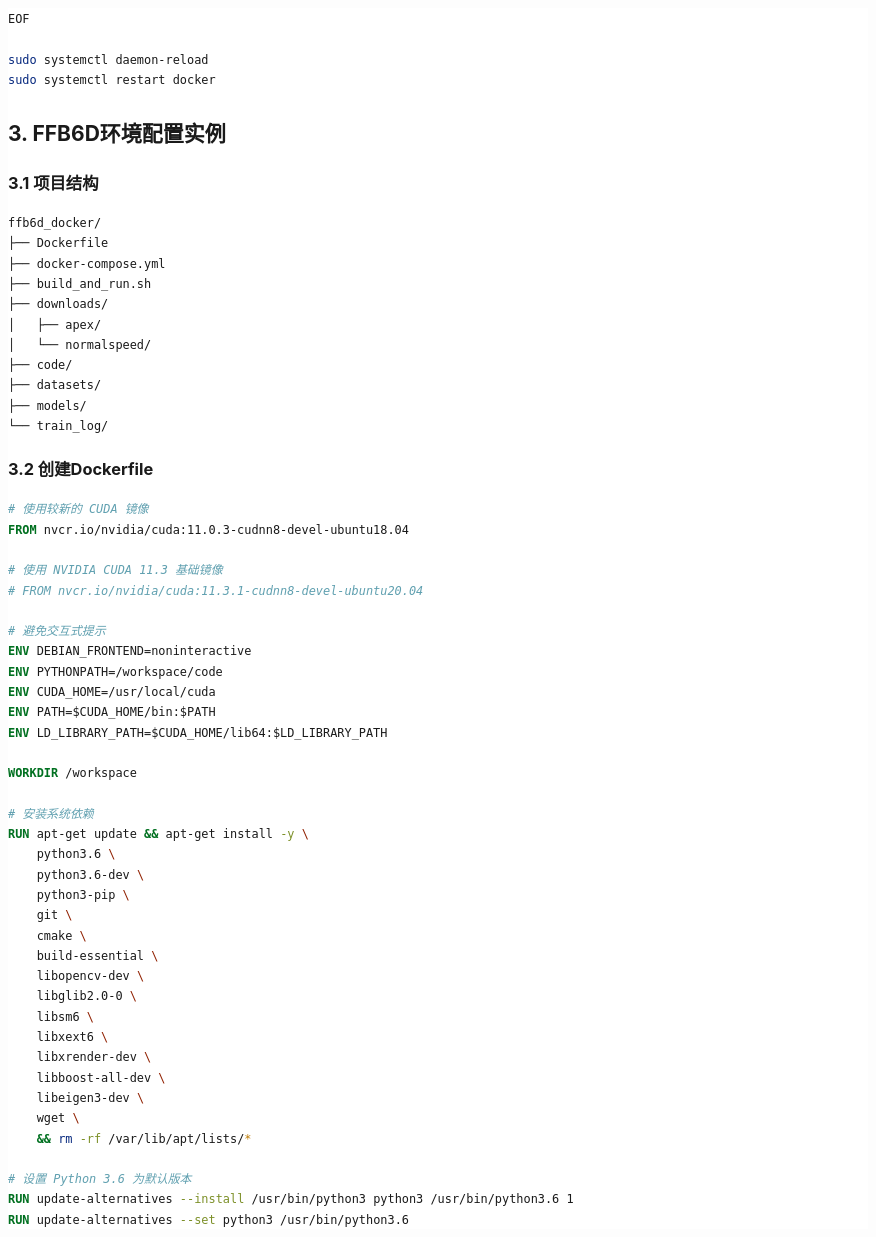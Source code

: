 ```bash
EOF

sudo systemctl daemon-reload
sudo systemctl restart docker
```

## 3. FFB6D环境配置实例

### 3.1 项目结构

```bash
ffb6d_docker/
├── Dockerfile
├── docker-compose.yml
├── build_and_run.sh
├── downloads/
│   ├── apex/
│   └── normalspeed/
├── code/
├── datasets/
├── models/
└── train_log/
```

### 3.2 创建Dockerfile

```dockerfile
# 使用较新的 CUDA 镜像
FROM nvcr.io/nvidia/cuda:11.0.3-cudnn8-devel-ubuntu18.04

# 使用 NVIDIA CUDA 11.3 基础镜像
# FROM nvcr.io/nvidia/cuda:11.3.1-cudnn8-devel-ubuntu20.04

# 避免交互式提示
ENV DEBIAN_FRONTEND=noninteractive
ENV PYTHONPATH=/workspace/code
ENV CUDA_HOME=/usr/local/cuda
ENV PATH=$CUDA_HOME/bin:$PATH
ENV LD_LIBRARY_PATH=$CUDA_HOME/lib64:$LD_LIBRARY_PATH

WORKDIR /workspace

# 安装系统依赖
RUN apt-get update && apt-get install -y \
    python3.6 \
    python3.6-dev \
    python3-pip \
    git \
    cmake \
    build-essential \
    libopencv-dev \
    libglib2.0-0 \
    libsm6 \
    libxext6 \
    libxrender-dev \
    libboost-all-dev \
    libeigen3-dev \
    wget \
    && rm -rf /var/lib/apt/lists/*

# 设置 Python 3.6 为默认版本
RUN update-alternatives --install /usr/bin/python3 python3 /usr/bin/python3.6 1
RUN update-alternatives --set python3 /usr/bin/python3.6
```